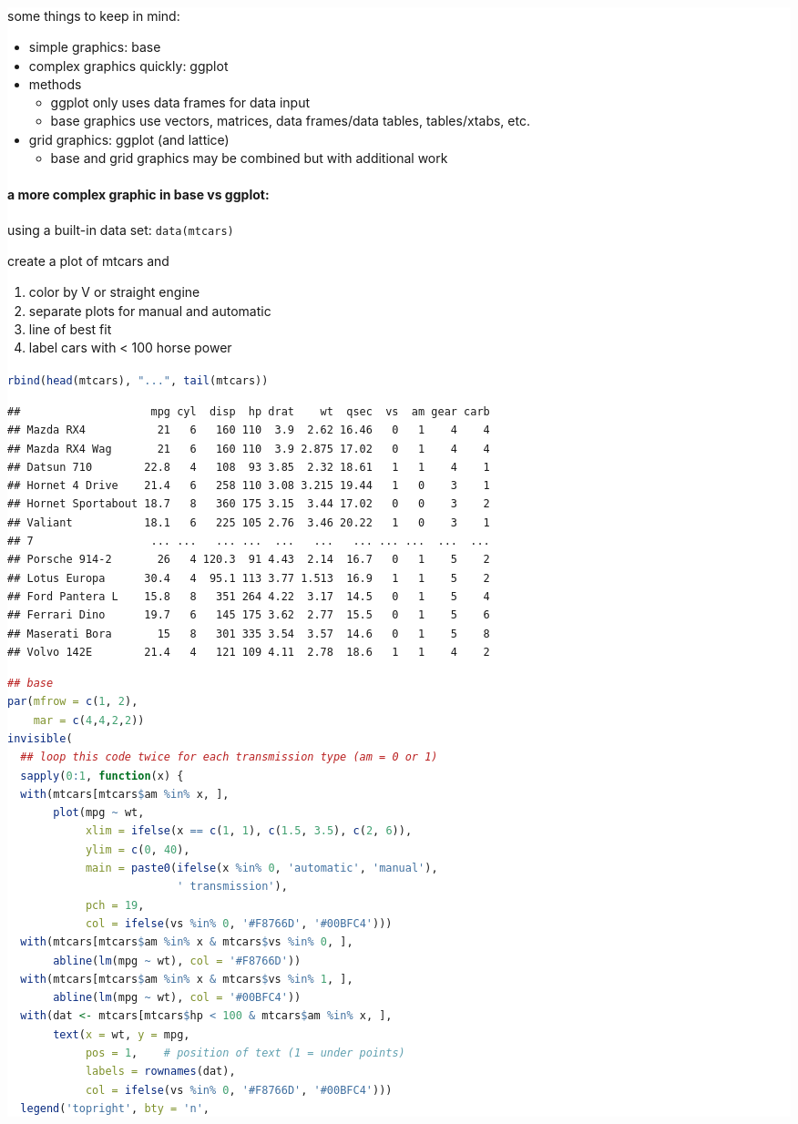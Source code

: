 some things to keep in mind:
* simple graphics: base
* complex graphics quickly: ggplot
* methods
  * ggplot only uses data frames for data input
  * base graphics use vectors, matrices, data frames/data tables, tables/xtabs, etc.
* grid graphics: ggplot (and lattice)
  * base and grid graphics may be combined but with additional work


#### a more complex graphic in base vs ggplot:
using a built-in data set: `data(mtcars)`

create a plot of mtcars and
1. color by V or straight engine
2. separate plots for manual and automatic
3. line of best fit
4. label cars with < 100 horse power


```r
rbind(head(mtcars), "...", tail(mtcars))
```

```
##                    mpg cyl  disp  hp drat    wt  qsec  vs  am gear carb
## Mazda RX4           21   6   160 110  3.9  2.62 16.46   0   1    4    4
## Mazda RX4 Wag       21   6   160 110  3.9 2.875 17.02   0   1    4    4
## Datsun 710        22.8   4   108  93 3.85  2.32 18.61   1   1    4    1
## Hornet 4 Drive    21.4   6   258 110 3.08 3.215 19.44   1   0    3    1
## Hornet Sportabout 18.7   8   360 175 3.15  3.44 17.02   0   0    3    2
## Valiant           18.1   6   225 105 2.76  3.46 20.22   1   0    3    1
## 7                  ... ...   ... ...  ...   ...   ... ... ...  ...  ...
## Porsche 914-2       26   4 120.3  91 4.43  2.14  16.7   0   1    5    2
## Lotus Europa      30.4   4  95.1 113 3.77 1.513  16.9   1   1    5    2
## Ford Pantera L    15.8   8   351 264 4.22  3.17  14.5   0   1    5    4
## Ferrari Dino      19.7   6   145 175 3.62  2.77  15.5   0   1    5    6
## Maserati Bora       15   8   301 335 3.54  3.57  14.6   0   1    5    8
## Volvo 142E        21.4   4   121 109 4.11  2.78  18.6   1   1    4    2
```




```r
## base
par(mfrow = c(1, 2),
    mar = c(4,4,2,2))
invisible(
  ## loop this code twice for each transmission type (am = 0 or 1)
  sapply(0:1, function(x) {
  with(mtcars[mtcars$am %in% x, ], 
       plot(mpg ~ wt, 
            xlim = ifelse(x == c(1, 1), c(1.5, 3.5), c(2, 6)),
            ylim = c(0, 40),
            main = paste0(ifelse(x %in% 0, 'automatic', 'manual'),
                          ' transmission'),
            pch = 19,
            col = ifelse(vs %in% 0, '#F8766D', '#00BFC4')))
  with(mtcars[mtcars$am %in% x & mtcars$vs %in% 0, ], 
       abline(lm(mpg ~ wt), col = '#F8766D'))
  with(mtcars[mtcars$am %in% x & mtcars$vs %in% 1, ], 
       abline(lm(mpg ~ wt), col = '#00BFC4'))
  with(dat <- mtcars[mtcars$hp < 100 & mtcars$am %in% x, ],
       text(x = wt, y = mpg, 
            pos = 1,    # position of text (1 = under points)
            labels = rownames(dat),
            col = ifelse(vs %in% 0, '#F8766D', '#00BFC4')))
  legend('topright', bty = 'n',
```